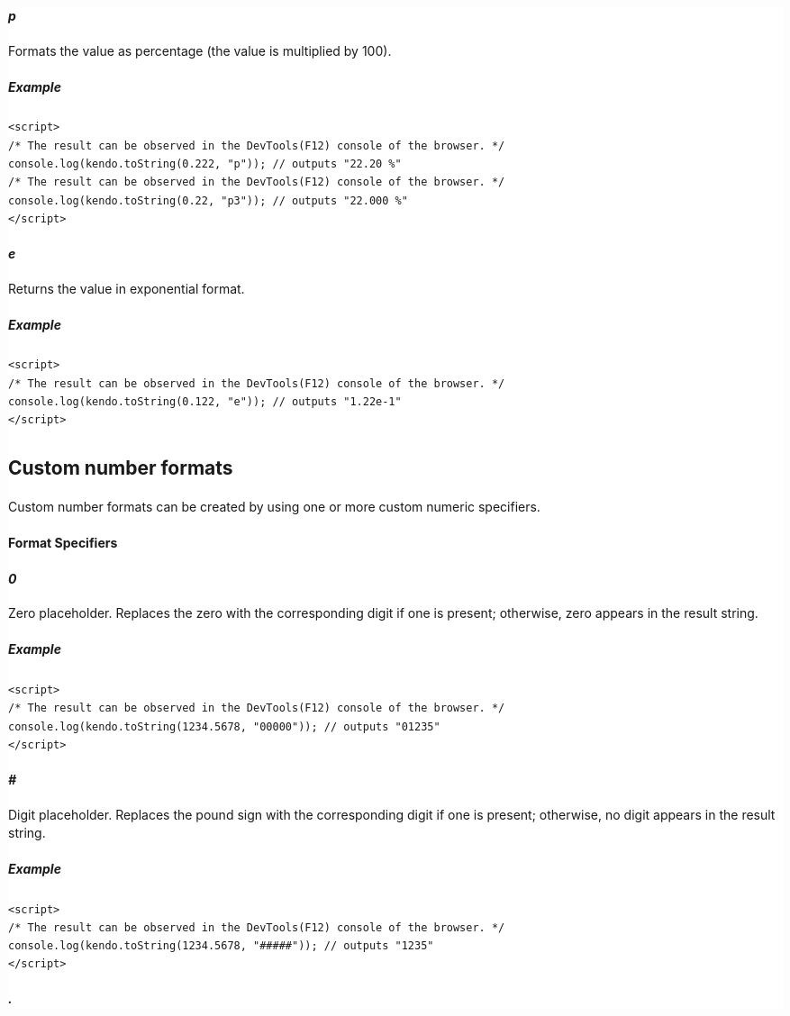 #### *p*

Formats the value as percentage (the value is multiplied by 100).

##### Example

    <script>
	/* The result can be observed in the DevTools(F12) console of the browser. */
    console.log(kendo.toString(0.222, "p")); // outputs "22.20 %"
	/* The result can be observed in the DevTools(F12) console of the browser. */
    console.log(kendo.toString(0.22, "p3")); // outputs "22.000 %"
    </script>

#### *e*

Returns the value in exponential format.

##### Example
    <script>
	/* The result can be observed in the DevTools(F12) console of the browser. */
    console.log(kendo.toString(0.122, "e")); // outputs "1.22e-1"
    </script>

## Custom number formats

Custom number formats can be created by using one or more custom numeric specifiers.

#### Format Specifiers

#### *0*

Zero placeholder. Replaces the zero with the corresponding digit if one is present; otherwise, zero appears in the result string.

##### Example
    <script>
	/* The result can be observed in the DevTools(F12) console of the browser. */
    console.log(kendo.toString(1234.5678, "00000")); // outputs "01235"
    </script>

#### *#*

Digit placeholder. Replaces the pound sign with the corresponding digit if one is present; otherwise, no digit appears in the result string.

##### Example

    <script>
	/* The result can be observed in the DevTools(F12) console of the browser. */
    console.log(kendo.toString(1234.5678, "#####")); // outputs "1235"
    </script>

#### *.*
